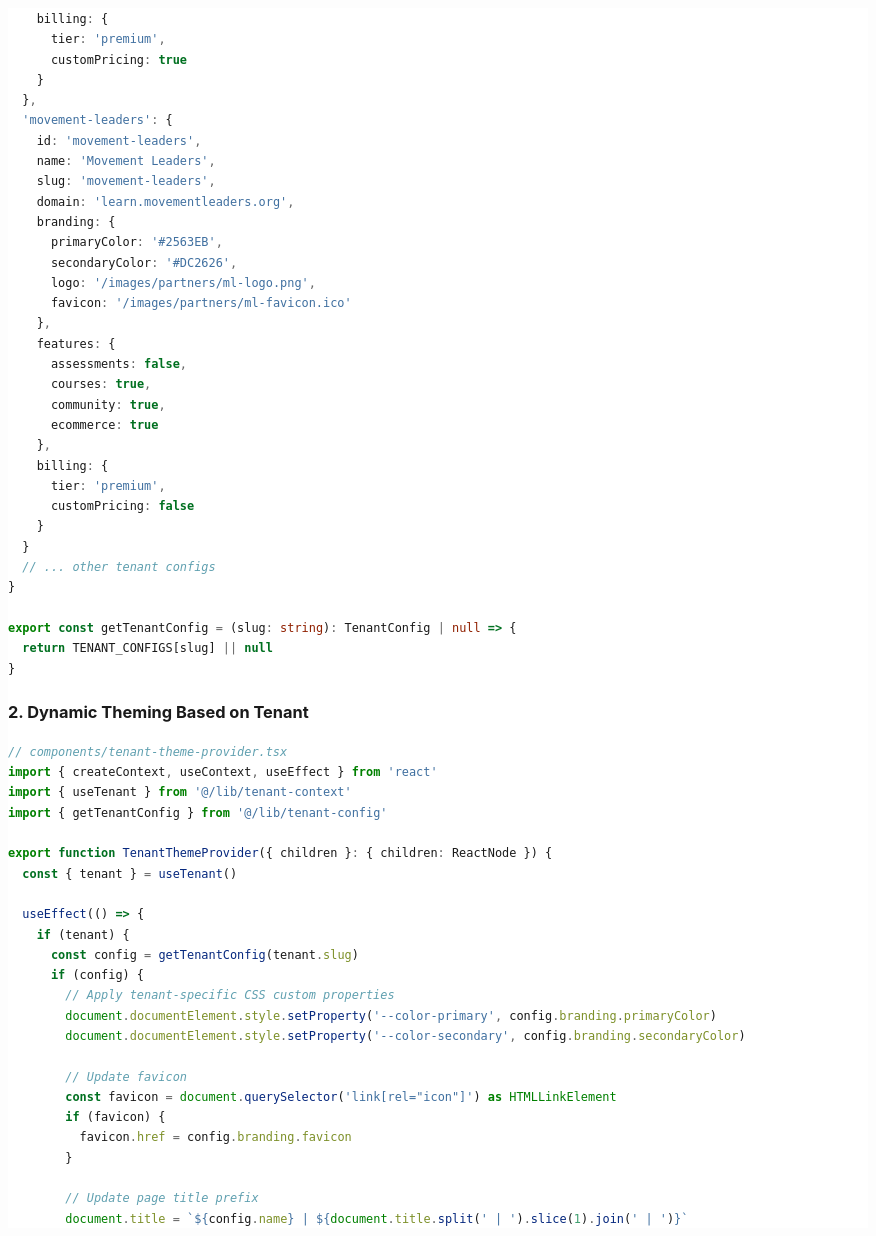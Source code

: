 ```typescript
    billing: {
      tier: 'premium',
      customPricing: true
    }
  },
  'movement-leaders': {
    id: 'movement-leaders',
    name: 'Movement Leaders',
    slug: 'movement-leaders', 
    domain: 'learn.movementleaders.org',
    branding: {
      primaryColor: '#2563EB',
      secondaryColor: '#DC2626',
      logo: '/images/partners/ml-logo.png',
      favicon: '/images/partners/ml-favicon.ico'
    },
    features: {
      assessments: false,
      courses: true,
      community: true,
      ecommerce: true
    },
    billing: {
      tier: 'premium',
      customPricing: false
    }
  }
  // ... other tenant configs
}

export const getTenantConfig = (slug: string): TenantConfig | null => {
  return TENANT_CONFIGS[slug] || null
}
```

### **2. Dynamic Theming Based on Tenant**

```typescript
// components/tenant-theme-provider.tsx
import { createContext, useContext, useEffect } from 'react'
import { useTenant } from '@/lib/tenant-context'
import { getTenantConfig } from '@/lib/tenant-config'

export function TenantThemeProvider({ children }: { children: ReactNode }) {
  const { tenant } = useTenant()
  
  useEffect(() => {
    if (tenant) {
      const config = getTenantConfig(tenant.slug)
      if (config) {
        // Apply tenant-specific CSS custom properties
        document.documentElement.style.setProperty('--color-primary', config.branding.primaryColor)
        document.documentElement.style.setProperty('--color-secondary', config.branding.secondaryColor)
        
        // Update favicon
        const favicon = document.querySelector('link[rel="icon"]') as HTMLLinkElement
        if (favicon) {
          favicon.href = config.branding.favicon
        }
        
        // Update page title prefix
        document.title = `${config.name} | ${document.title.split(' | ').slice(1).join(' | ')}`
```